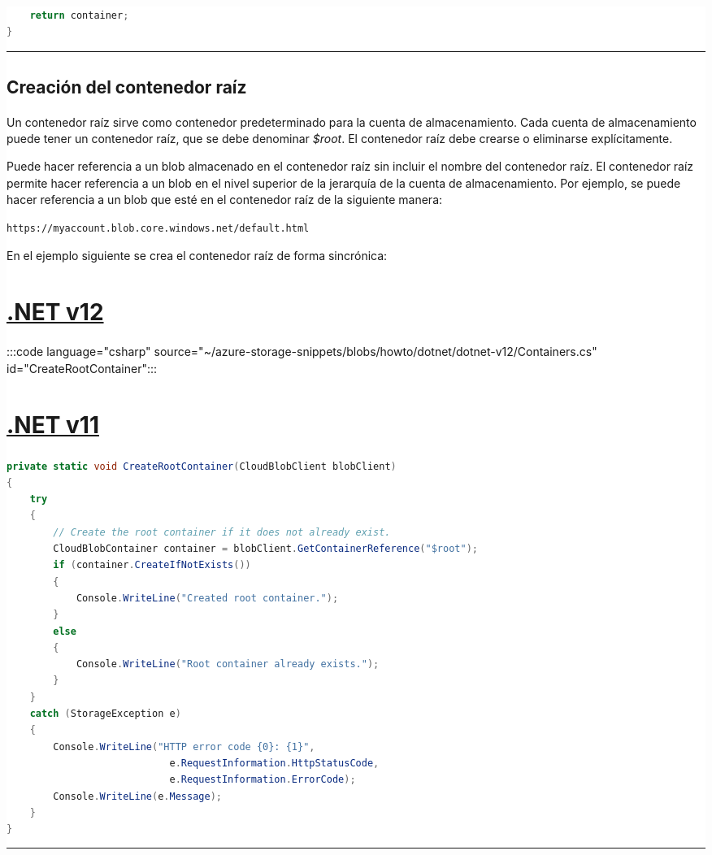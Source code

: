 ```csharp
    return container;
}
```
---

## <a name="create-the-root-container"></a>Creación del contenedor raíz

Un contenedor raíz sirve como contenedor predeterminado para la cuenta de almacenamiento. Cada cuenta de almacenamiento puede tener un contenedor raíz, que se debe denominar *$root*. El contenedor raíz debe crearse o eliminarse explícitamente.

Puede hacer referencia a un blob almacenado en el contenedor raíz sin incluir el nombre del contenedor raíz. El contenedor raíz permite hacer referencia a un blob en el nivel superior de la jerarquía de la cuenta de almacenamiento. Por ejemplo, se puede hacer referencia a un blob que esté en el contenedor raíz de la siguiente manera:

`https://myaccount.blob.core.windows.net/default.html`

En el ejemplo siguiente se crea el contenedor raíz de forma sincrónica:

# <a name="net-v12"></a>[\.NET v12](#tab/dotnet)

:::code language="csharp" source="~/azure-storage-snippets/blobs/howto/dotnet/dotnet-v12/Containers.cs" id="CreateRootContainer":::

# <a name="net-v11"></a>[\.NET v11](#tab/dotnetv11)

```csharp
private static void CreateRootContainer(CloudBlobClient blobClient)
{
    try
    {
        // Create the root container if it does not already exist.
        CloudBlobContainer container = blobClient.GetContainerReference("$root");
        if (container.CreateIfNotExists())
        {
            Console.WriteLine("Created root container.");
        }
        else
        {
            Console.WriteLine("Root container already exists.");
        }
    }
    catch (StorageException e)
    {
        Console.WriteLine("HTTP error code {0}: {1}",
                            e.RequestInformation.HttpStatusCode,
                            e.RequestInformation.ErrorCode);
        Console.WriteLine(e.Message);
    }
}
```
---
